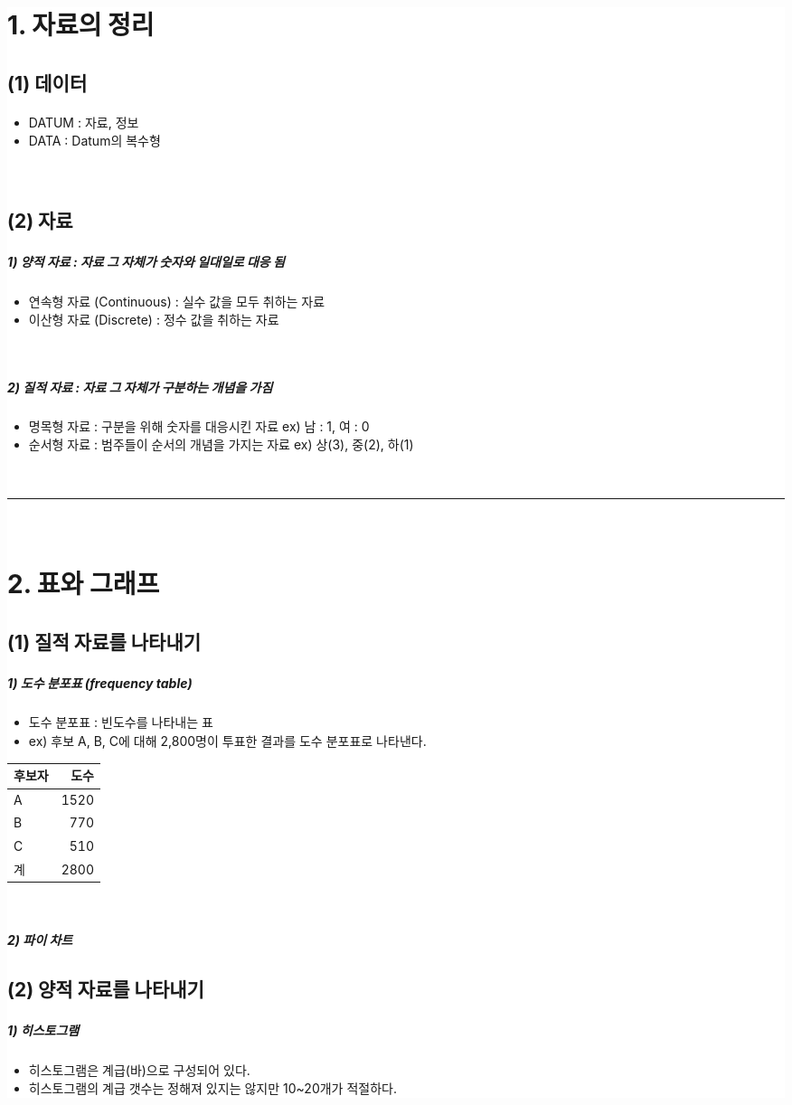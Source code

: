 # 1. 자료의 정리
## (1) 데이터
  - DATUM : 자료, 정보
  - DATA : Datum의 복수형

<br>

## (2) 자료
#####  1) 양적 자료 : 자료 그 자체가 숫자와 일대일로 대응 됨
   - 연속형 자료 (Continuous) : 실수 값을 모두 취하는 자료
   - 이산형 자료 (Discrete) : 정수 값을 취하는 자료

<br>

#####  2) 질적 자료 : 자료 그 자체가 구분하는 개념을 가짐
   - 명목형 자료 : 구분을 위해 숫자를 대응시킨 자료 ex) 남 : 1, 여 : 0
   - 순서형 자료 : 범주들이 순서의 개념을 가지는 자료 ex) 상(3), 중(2), 하(1)

<br>
<hr>
<br>

# 2. 표와 그래프
## (1) 질적 자료를 나타내기
#####  1) 도수 분포표 (frequency table)
   - 도수 분포표 : 빈도수를 나타내는 표
   - ex) 후보 A, B, C에 대해 2,800명이 투표한 결과를 도수 분포표로 나타낸다.
      
| 후보자 | 도수 |
|---|---:|
| A |	1520 |
| B |	770 |
| C |	510 |
| 계 |	2800 |


<br>

#####  2) 파이 차트

## (2) 양적 자료를 나타내기
#####  1) 히스토그램
   - 히스토그램은 계급(바)으로 구성되어 있다.
   - 히스토그램의 계급 갯수는 정해져 있지는 않지만 10~20개가 적절하다.
